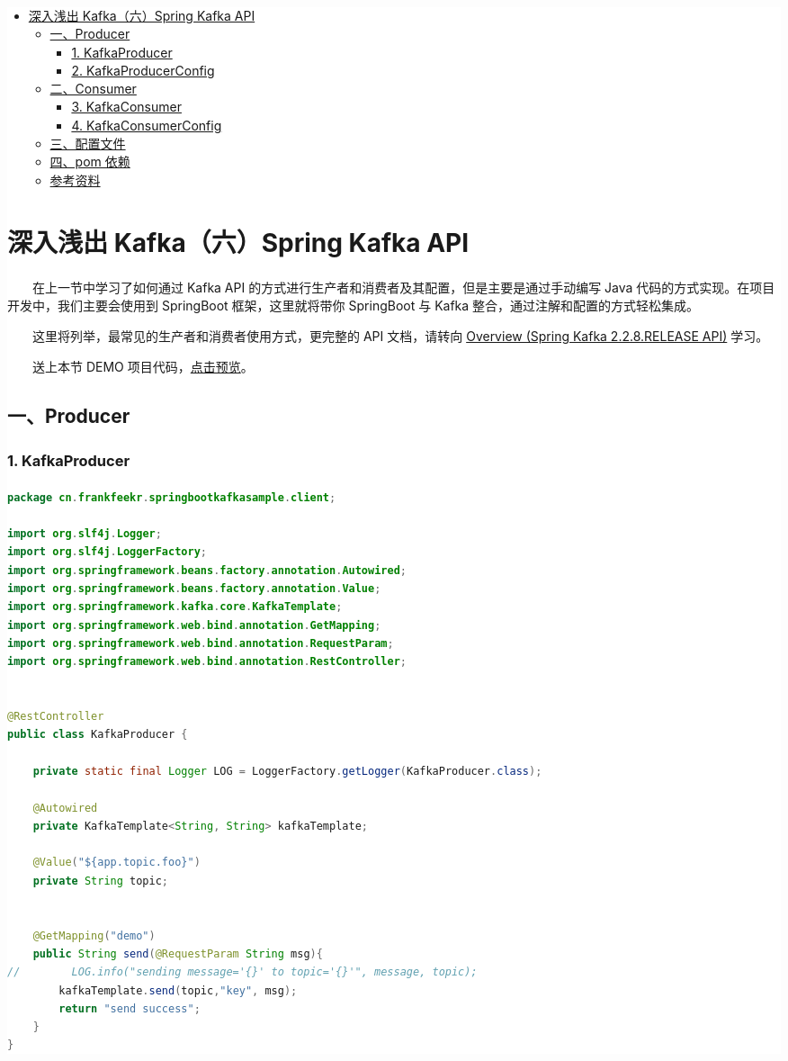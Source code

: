 



- [深入浅出 Kafka（六）Spring Kafka API](#深入浅出-kafka六spring-kafka-api)
    - [一、Producer](#一producer)
        - [1. KafkaProducer](#1-kafkaproducer)
        - [2. KafkaProducerConfig](#2-kafkaproducerconfig)
    - [二、Consumer](#二consumer)
        - [3. KafkaConsumer](#3-kafkaconsumer)
        - [4. KafkaConsumerConfig](#4-kafkaconsumerconfig)
    - [三、配置文件](#三配置文件)
    - [四、pom 依赖](#四pom-依赖)
    - [参考资料](#参考资料)



# 深入浅出 Kafka（六）Spring Kafka API

　　在上一节中学习了如何通过 Kafka API 的方式进行生产者和消费者及其配置，但是主要是通过手动编写 Java 代码的方式实现。在项目开发中，我们主要会使用到 SpringBoot 框架，这里就将带你 SpringBoot 与 Kafka 整合，通过注解和配置的方式轻松集成。

　　这里将列举，最常见的生产者和消费者使用方式，更完整的 API 文档，请转向 [Overview (Spring Kafka 2.2.8.RELEASE API)](https://docs.spring.io/spring-kafka/api/) 学习。

　　送上本节 DEMO 项目代码，[点击预览](https://github.com/frank-lam/open-code-lab/tree/master/springboot/springboot-kafka-sample)。



## 一、Producer

### 1. KafkaProducer

```java
package cn.frankfeekr.springbootkafkasample.client;

import org.slf4j.Logger;
import org.slf4j.LoggerFactory;
import org.springframework.beans.factory.annotation.Autowired;
import org.springframework.beans.factory.annotation.Value;
import org.springframework.kafka.core.KafkaTemplate;
import org.springframework.web.bind.annotation.GetMapping;
import org.springframework.web.bind.annotation.RequestParam;
import org.springframework.web.bind.annotation.RestController;


@RestController
public class KafkaProducer {

    private static final Logger LOG = LoggerFactory.getLogger(KafkaProducer.class);

    @Autowired
    private KafkaTemplate<String, String> kafkaTemplate;

    @Value("${app.topic.foo}")
    private String topic;


    @GetMapping("demo")
    public String send(@RequestParam String msg){
//        LOG.info("sending message='{}' to topic='{}'", message, topic);
        kafkaTemplate.send(topic,"key", msg);
        return "send success";
    }
}
```
